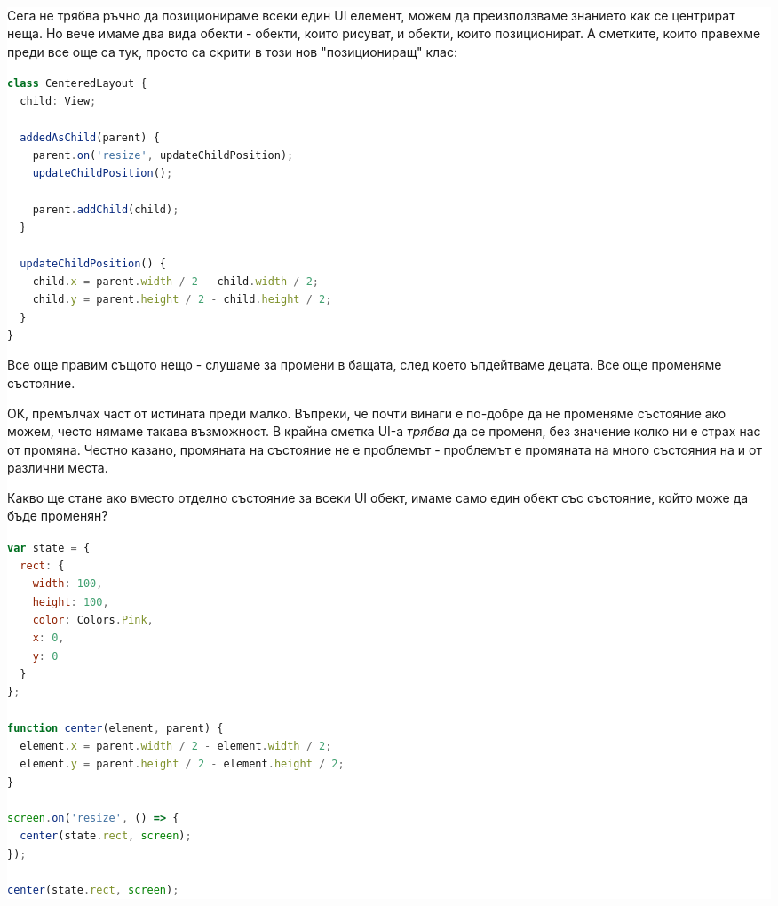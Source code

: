 Сега не трябва ръчно да позиционираме всеки един UI елемент, можем да преизползваме знанието как се центрират неща. Но вече имаме два вида обекти - обекти, които рисуват, и обекти, които позиционират. А сметките, които правехме преди все още са тук, просто са скрити в този нов "позициониращ" клас:

```ts
class CenteredLayout {
  child: View;

  addedAsChild(parent) {
    parent.on('resize', updateChildPosition);
    updateChildPosition();

    parent.addChild(child);
  }

  updateChildPosition() {
    child.x = parent.width / 2 - child.width / 2;
    child.y = parent.height / 2 - child.height / 2;
  }
}
```

Все още правим същото нещо - слушаме за промени в бащата, след което ъпдейтваме децата. Все още променяме състояние.

ОК, премълчах част от истината преди малко. Въпреки, че почти винаги е по-добре да не променяме състояние ако можем, често нямаме такава възможност. В крайна сметка UI-а *трябва* да се променя, без значение колко ни е страх нас от промяна. Честно казано, промяната на състояние не е проблемът - проблемът е промяната на много състояния на и от различни места.

Какво ще стане ако вместо отделно състояние за всеки UI обект, имаме само един обект със състояние, който може да бъде променян?

```js
var state = {
  rect: {
    width: 100,
    height: 100,
    color: Colors.Pink,
    x: 0,
    y: 0
  }
};

function center(element, parent) {
  element.x = parent.width / 2 - element.width / 2;
  element.y = parent.height / 2 - element.height / 2;
}

screen.on('resize', () => {
  center(state.rect, screen);
});

center(state.rect, screen);
```
